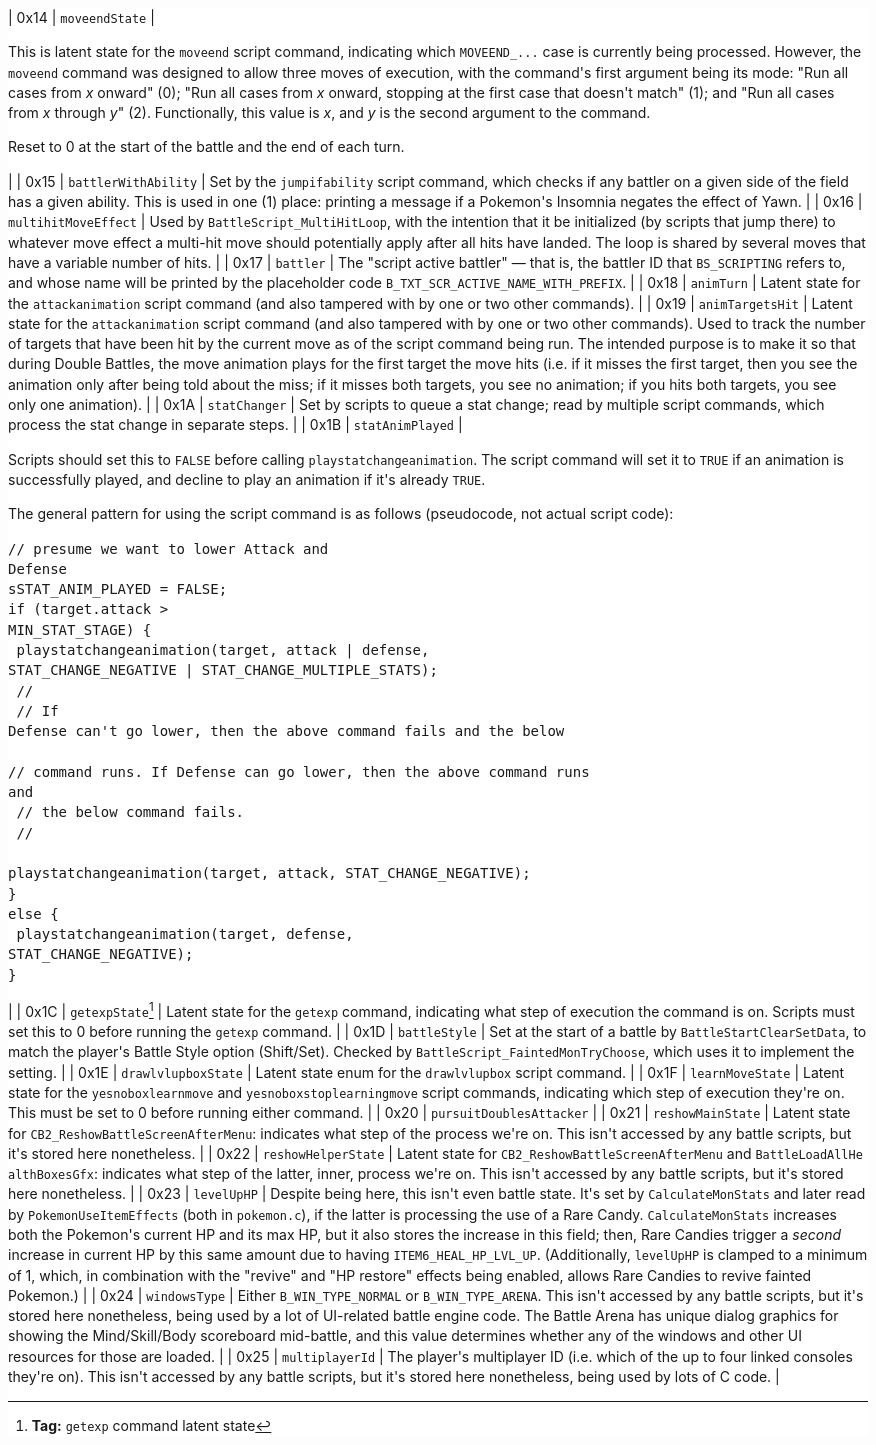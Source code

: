 | 0x14 | `moveendState` | <p>This is latent state for the `moveend` script command, indicating which `MOVEEND_...` case is currently being processed. However, the `moveend` command was designed to allow three moves of execution, with the command's first argument being its mode: "Run all cases from <var>x</var> onward" (0); "Run all cases from <var>x</var> onward, stopping at the first case that doesn't match" (1); and "Run all cases from <var>x</var> through <var>y</var>" (2). Functionally, this value is <var>x</var>, and <var>y</var> is the second argument to the command.</p><p>Reset to 0 at the start of the battle and the end of each turn.</p> |
| 0x15 | `battlerWithAbility` | Set by the `jumpifability` script command, which checks if any battler on a given side of the field has a given ability. This is used in one (1) place: printing a message if a Pokemon's Insomnia negates the effect of Yawn. |
| 0x16 | `multihitMoveEffect` | Used by `BattleScript_MultiHitLoop`, with the intention that it be initialized (by scripts that jump there) to whatever move effect a multi-hit move should potentially apply after all hits have landed. The loop is shared by several moves that have a variable number of hits. |
| 0x17 | `battler` | The "script active battler" &mdash; that is, the battler ID that `BS_SCRIPTING` refers to, and whose name will be printed by the placeholder code  `B_TXT_SCR_ACTIVE_NAME_WITH_PREFIX`. |
| 0x18 | `animTurn` | Latent state for the `attackanimation` script command (and also tampered with by one or two other commands). |
| 0x19 | `animTargetsHit` | Latent state for the `attackanimation` script command (and also tampered with by one or two other commands). Used to track the number of targets that have been hit by the current move as of the script command being run. The intended purpose is to make it so that during Double Battles, the move animation plays for the first target the move hits (i.e. if it misses the first target, then you see the animation only after being told about the miss; if it misses both targets, you see no animation; if you hits both targets, you see only one animation). |
| 0x1A | `statChanger` | Set by scripts to queue a stat change; read by multiple script commands, which process the stat change in separate steps. |
| 0x1B | `statAnimPlayed` | <p>Scripts should set this to `FALSE` before calling `playstatchangeanimation`. The script command will set it to `TRUE` if an animation is successfully played, and decline to play an animation if it's already `TRUE`.</p><p>The general pattern for using the script command is as follows (pseudocode, not actual script code):</p><pre>// presume we want to lower Attack and Defense<br/>sSTAT_ANIM_PLAYED = FALSE;<br/>if (target.attack > MIN_STAT_STAGE) {<br/>   playstatchangeanimation(target, attack \| defense, STAT_CHANGE_NEGATIVE \| STAT_CHANGE_MULTIPLE_STATS);<br/>   //<br/>   // If Defense can't go lower, then the above command fails and the below <br/>   // command runs. If Defense can go lower, then the above command runs and <br/>   // the below command fails.<br/>   //<br/>   playstatchangeanimation(target, attack, STAT_CHANGE_NEGATIVE);<br/>} else {<br/>   playstatchangeanimation(target, defense, STAT_CHANGE_NEGATIVE);<br/>}</pre> |
| 0x1C | `getexpState`[^tag-getexp-latent-state] | Latent state for the `getexp` command, indicating what step of execution the command is on. Scripts must set this to 0 before running the `getexp` command. |
| 0x1D | `battleStyle` | Set at the start of a battle by `BattleStartClearSetData`, to match the player's Battle Style option (Shift/Set). Checked by `BattleScript_FaintedMonTryChoose`, which uses it to implement the setting. |
| 0x1E | `drawlvlupboxState` | Latent state enum for the `drawlvlupbox` script command. |
| 0x1F | `learnMoveState` | Latent state for the `yesnoboxlearnmove` and `yesnoboxstoplearningmove` script commands, indicating which step of execution they're on. This must be set to 0 before running either command. |
| 0x20 | `pursuitDoublesAttacker` |
| 0x21 | `reshowMainState` | Latent state for `CB2_ReshowBattleScreenAfterMenu`: indicates what step of the process we're on. This isn't accessed by any battle scripts, but it's stored here nonetheless. |
| 0x22 | `reshowHelperState` | Latent state for `CB2_ReshowBattleScreenAfterMenu` and `BattleLoadAllHealthBoxesGfx`: indicates what step of the latter, inner, process we're on. This isn't accessed by any battle scripts, but it's stored here nonetheless. |
| 0x23 | `levelUpHP` | Despite being here, this isn't even battle state. It's set by `CalculateMonStats` and later read by `PokemonUseItemEffects` (both in `pokemon.c`), if the latter is processing the use of a Rare Candy. `CalculateMonStats` increases both the Pokemon's current HP and its max HP, but it also stores the increase in this field; then, Rare Candies trigger a *second* increase in current HP by this same amount due to having `ITEM6_HEAL_HP_LVL_UP`. (Additionally, `levelUpHP` is clamped to a minimum of 1, which, in combination with the "revive" and "HP restore" effects being enabled, allows Rare Candies to revive fainted Pokemon.) |
| 0x24 | `windowsType` | Either `B_WIN_TYPE_NORMAL` or `B_WIN_TYPE_ARENA`. This isn't accessed by any battle scripts, but it's stored here nonetheless, being used by a lot of UI-related battle engine code. The Battle Arena has unique dialog graphics for showing the Mind/Skill/Body scoreboard mid-battle, and this value determines whether any of the windows and other UI resources for those are loaded. |
| 0x25 | `multiplayerId` | The player's multiplayer ID (i.e. which of the up to four linked consoles they're on). This isn't accessed by any battle scripts, but it's stored here nonetheless, being used by lots of C code. |

[^tag-castform-form-change]: **Tag:** Castform form change
[^tag-getexp-latent-state]: **Tag:** `getexp` command latent state
[^tag-party-menu-latent-state]: **Tag:** Party menu latent state, when opened during battle
[^tag-DoFieldEndTurnEffects-latent-state]: **Tag:** `DoFieldEndTurnEffects` latent state
[^tag-HandleFaintedMonActions-latent-state]: **Tag:** `HandleFaintedMonActions` latent state
[^tag-HandleWishPerishSongOnTurnEnd-latent-state]: **Tag:** `HandleWishPerishSongOnTurnEnd` latent state
[^tag-TryDoEventsBeforeFirstTurn-latent-state]: **Tag:** `TryDoEventsBeforeFirstTurn`[^TryDoEventsBeforeFirstTurn] latent state
[^TryDoEventsBeforeFirstTurn]: Note that `TryDoEventsBeforeFirstTurn` only processes switch-in effects for abilities and held items at the start of a battle. Thereafter, these effects are processed by the `switchineffects` script command.
[^npc-ai-item-usage]: The code for handling item usage is a mess, frankly.